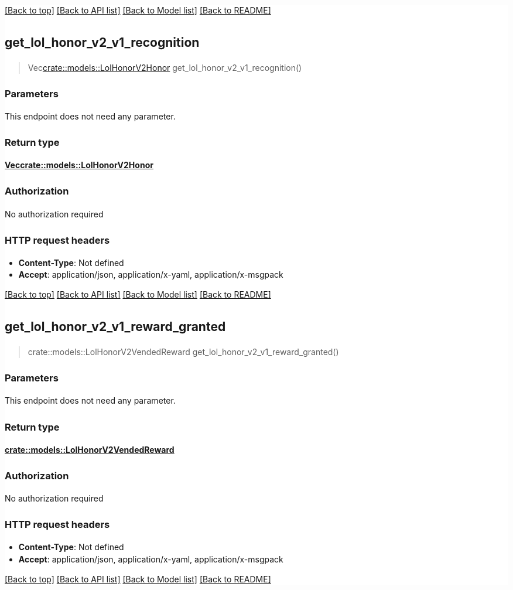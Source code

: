 [[Back to top]](#) [[Back to API list]](../README.md#documentation-for-api-endpoints) [[Back to Model list]](../README.md#documentation-for-models) [[Back to README]](../README.md)


## get_lol_honor_v2_v1_recognition

> Vec<crate::models::LolHonorV2Honor> get_lol_honor_v2_v1_recognition()


### Parameters

This endpoint does not need any parameter.

### Return type

[**Vec<crate::models::LolHonorV2Honor>**](LolHonorV2Honor.md)

### Authorization

No authorization required

### HTTP request headers

- **Content-Type**: Not defined
- **Accept**: application/json, application/x-yaml, application/x-msgpack

[[Back to top]](#) [[Back to API list]](../README.md#documentation-for-api-endpoints) [[Back to Model list]](../README.md#documentation-for-models) [[Back to README]](../README.md)


## get_lol_honor_v2_v1_reward_granted

> crate::models::LolHonorV2VendedReward get_lol_honor_v2_v1_reward_granted()


### Parameters

This endpoint does not need any parameter.

### Return type

[**crate::models::LolHonorV2VendedReward**](LolHonorV2VendedReward.md)

### Authorization

No authorization required

### HTTP request headers

- **Content-Type**: Not defined
- **Accept**: application/json, application/x-yaml, application/x-msgpack

[[Back to top]](#) [[Back to API list]](../README.md#documentation-for-api-endpoints) [[Back to Model list]](../README.md#documentation-for-models) [[Back to README]](../README.md)
